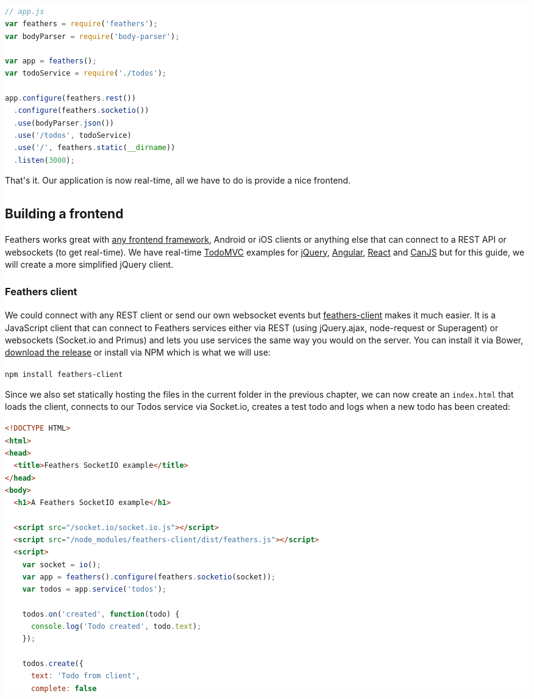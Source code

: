 ```js
// app.js
var feathers = require('feathers');
var bodyParser = require('body-parser');

var app = feathers();
var todoService = require('./todos');

app.configure(feathers.rest())
  .configure(feathers.socketio())
  .use(bodyParser.json())
  .use('/todos', todoService)
  .use('/', feathers.static(__dirname))
  .listen(3000);
```

That's it. Our application is now real-time, all we have to do is provide a nice frontend.

## Building a frontend

Feathers works great with [any frontend framework](/learn/), Android or iOS clients or anything else that can connect to a REST API or websockets (to get real-time). We have real-time [TodoMVC](http://todomvc.com/) examples for [jQuery](http://feathersjs.github.io/todomvc/feathers/jquery/), [Angular](http://feathersjs.github.io/todomvc/feathers/angularjs/), [React](http://feathersjs.github.io/todomvc/feathers/react/) and [CanJS](http://feathersjs.github.io/todomvc/feathers/canjs/) but for this guide, we will create a more simplified jQuery client.

### Feathers client

We could connect with any REST client or send our own websocket events but [feathers-client](https://github.com/feathersjs/feathers-client) makes it much easier. It is a JavaScript client that can connect to Feathers services either via REST (using jQuery.ajax, node-request or Superagent) or websockets (Socket.io and Primus) and lets you use services the same way you would on the server. You can install it via Bower, [download the release]() or install via NPM which is what we will use:

```
npm install feathers-client
```

Since we also set statically hosting the files in the current folder in the previous chapter, we can now create an `index.html` that loads the client, connects to our Todos service via Socket.io, creates a test todo and logs when a new todo has been created:

```html
<!DOCTYPE HTML>
<html>
<head>
  <title>Feathers SocketIO example</title>
</head>
<body>
  <h1>A Feathers SocketIO example</h1>

  <script src="/socket.io/socket.io.js"></script>
  <script src="/node_modules/feathers-client/dist/feathers.js"></script>
  <script>
    var socket = io();
    var app = feathers().configure(feathers.socketio(socket));
    var todos = app.service('todos');

    todos.on('created', function(todo) {
      console.log('Todo created', todo.text);
    });

    todos.create({
      text: 'Todo from client',
      complete: false
```